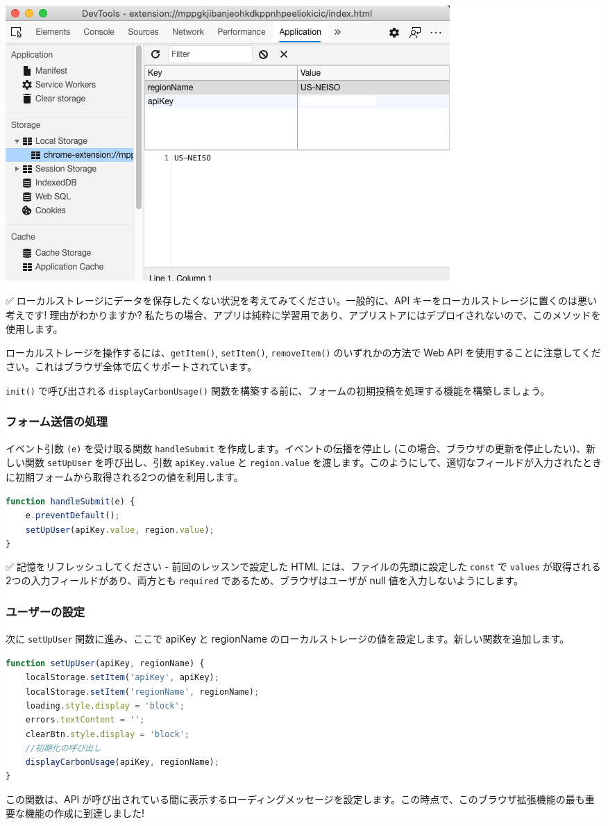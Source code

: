 ![ローカルストレージペイン](../images/localstorage.png)

✅ ローカルストレージにデータを保存したくない状況を考えてみてください。一般的に、API キーをローカルストレージに置くのは悪い考えです! 理由がわかりますか? 私たちの場合、アプリは純粋に学習用であり、アプリストアにはデプロイされないので、このメソッドを使用します。

ローカルストレージを操作するには、`getItem()`, `setItem()`, `removeItem()` のいずれかの方法で Web API を使用することに注意してください。これはブラウザ全体で広くサポートされています。

`init()` で呼び出される `displayCarbonUsage()` 関数を構築する前に、フォームの初期投稿を処理する機能を構築しましょう。

### フォーム送信の処理

イベント引数 `(e)` を受け取る関数 `handleSubmit` を作成します。イベントの伝播を停止し (この場合、ブラウザの更新を停止したい)、新しい関数 `setUpUser` を呼び出し、引数 `apiKey.value` と `region.value` を渡します。このようにして、適切なフィールドが入力されたときに初期フォームから取得される2つの値を利用します。

```javascript
function handleSubmit(e) {
	e.preventDefault();
	setUpUser(apiKey.value, region.value);
}
```
✅ 記憶をリフレッシュしてください - 前回のレッスンで設定した HTML には、ファイルの先頭に設定した `const` で `values` が取得される2つの入力フィールドがあり、両方とも `required` であるため、ブラウザはユーザが null 値を入力しないようにします。

### ユーザーの設定

次に `setUpUser` 関数に進み、ここで apiKey と regionName のローカルストレージの値を設定します。新しい関数を追加します。

```javascript
function setUpUser(apiKey, regionName) {
	localStorage.setItem('apiKey', apiKey);
	localStorage.setItem('regionName', regionName);
	loading.style.display = 'block';
	errors.textContent = '';
	clearBtn.style.display = 'block';
	//初期化の呼び出し
	displayCarbonUsage(apiKey, regionName);
}
```
この関数は、API が呼び出されている間に表示するローディングメッセージを設定します。この時点で、このブラウザ拡張機能の最も重要な機能の作成に到達しました!

